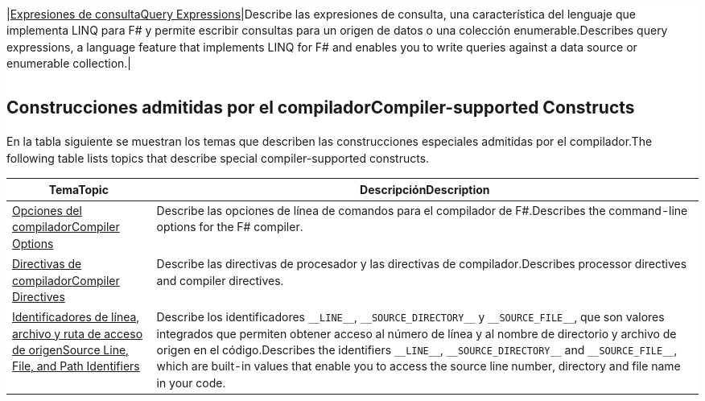 |[<span data-ttu-id="cdf89-271">Expresiones de consulta</span><span class="sxs-lookup"><span data-stu-id="cdf89-271">Query Expressions</span></span>](query-expressions.md)|<span data-ttu-id="cdf89-272">Describe las expresiones de consulta, una característica del lenguaje que implementa LINQ para F# y permite escribir consultas para un origen de datos o una colección enumerable.</span><span class="sxs-lookup"><span data-stu-id="cdf89-272">Describes query expressions, a language feature that implements LINQ for F# and enables you to write queries against a data source or enumerable collection.</span></span>|

## <a name="compiler-supported-constructs"></a><span data-ttu-id="cdf89-273">Construcciones admitidas por el compilador</span><span class="sxs-lookup"><span data-stu-id="cdf89-273">Compiler-supported Constructs</span></span>

<span data-ttu-id="cdf89-274">En la tabla siguiente se muestran los temas que describen las construcciones especiales admitidas por el compilador.</span><span class="sxs-lookup"><span data-stu-id="cdf89-274">The following table lists topics that describe special compiler-supported constructs.</span></span>

|<span data-ttu-id="cdf89-275">Tema</span><span class="sxs-lookup"><span data-stu-id="cdf89-275">Topic</span></span>|<span data-ttu-id="cdf89-276">Descripción</span><span class="sxs-lookup"><span data-stu-id="cdf89-276">Description</span></span>|
|-----|-----------|
|[<span data-ttu-id="cdf89-277">Opciones del compilador</span><span class="sxs-lookup"><span data-stu-id="cdf89-277">Compiler Options</span></span>](compiler-options.md)|<span data-ttu-id="cdf89-278">Describe las opciones de línea de comandos para el compilador de F#.</span><span class="sxs-lookup"><span data-stu-id="cdf89-278">Describes the command-line options for the F# compiler.</span></span>|
|[<span data-ttu-id="cdf89-279">Directivas de compilador</span><span class="sxs-lookup"><span data-stu-id="cdf89-279">Compiler Directives</span></span>](compiler-directives.md)|<span data-ttu-id="cdf89-280">Describe las directivas de procesador y las directivas de compilador.</span><span class="sxs-lookup"><span data-stu-id="cdf89-280">Describes processor directives and compiler directives.</span></span>|
|[<span data-ttu-id="cdf89-281">Identificadores de línea, archivo y ruta de acceso de origen</span><span class="sxs-lookup"><span data-stu-id="cdf89-281">Source Line, File, and Path Identifiers</span></span>](source-line-file-path-identifiers.md)|<span data-ttu-id="cdf89-282">Describe los identificadores `__LINE__`, `__SOURCE_DIRECTORY__` y `__SOURCE_FILE__`, que son valores integrados que permiten obtener acceso al número de línea y al nombre de directorio y archivo de origen en el código.</span><span class="sxs-lookup"><span data-stu-id="cdf89-282">Describes the identifiers `__LINE__`, `__SOURCE_DIRECTORY__` and `__SOURCE_FILE__`, which are built-in values that enable you to access the source line number, directory and file name in your code.</span></span>|
